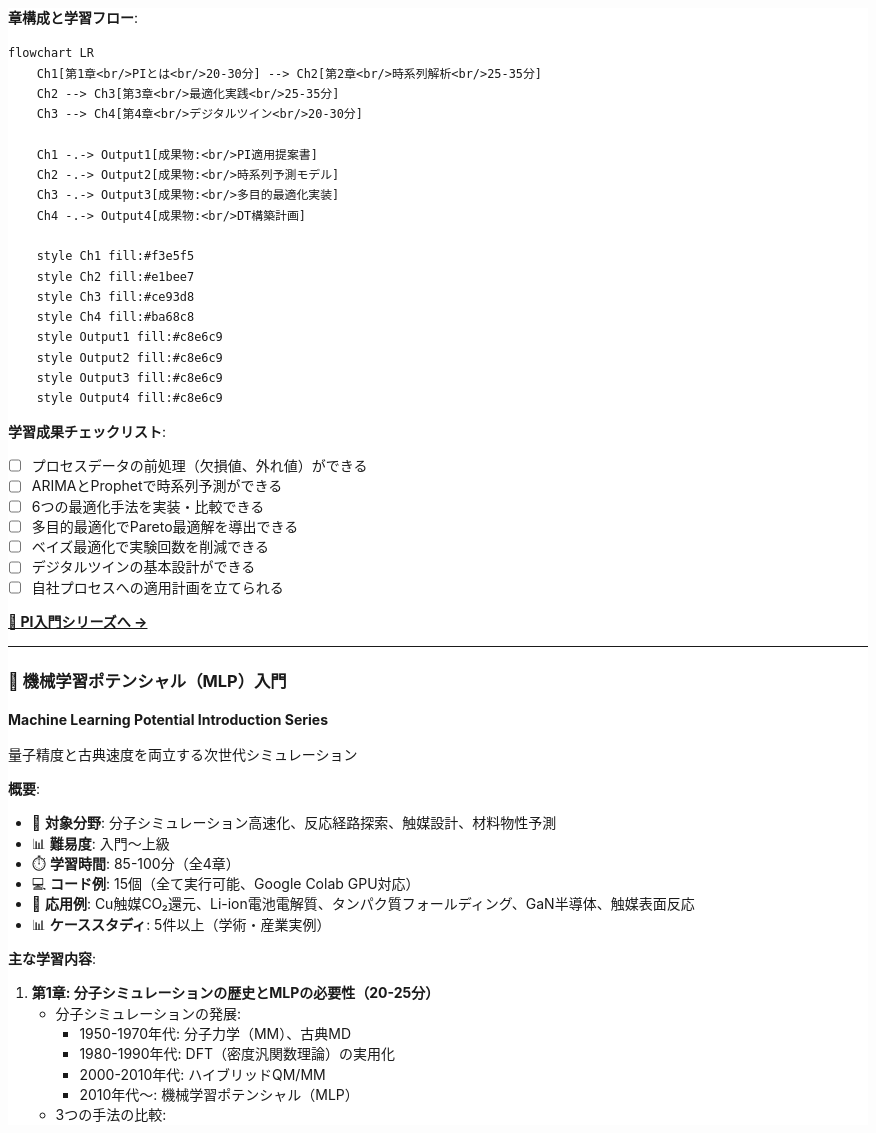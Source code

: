 **章構成と学習フロー**:

```mermaid
flowchart LR
    Ch1[第1章<br/>PIとは<br/>20-30分] --> Ch2[第2章<br/>時系列解析<br/>25-35分]
    Ch2 --> Ch3[第3章<br/>最適化実践<br/>25-35分]
    Ch3 --> Ch4[第4章<br/>デジタルツイン<br/>20-30分]

    Ch1 -.-> Output1[成果物:<br/>PI適用提案書]
    Ch2 -.-> Output2[成果物:<br/>時系列予測モデル]
    Ch3 -.-> Output3[成果物:<br/>多目的最適化実装]
    Ch4 -.-> Output4[成果物:<br/>DT構築計画]

    style Ch1 fill:#f3e5f5
    style Ch2 fill:#e1bee7
    style Ch3 fill:#ce93d8
    style Ch4 fill:#ba68c8
    style Output1 fill:#c8e6c9
    style Output2 fill:#c8e6c9
    style Output3 fill:#c8e6c9
    style Output4 fill:#c8e6c9
```

**学習成果チェックリスト**:
- [ ] プロセスデータの前処理（欠損値、外れ値）ができる
- [ ] ARIMAとProphetで時系列予測ができる
- [ ] 6つの最適化手法を実装・比較できる
- [ ] 多目的最適化でPareto最適解を導出できる
- [ ] ベイズ最適化で実験回数を削減できる
- [ ] デジタルツインの基本設計ができる
- [ ] 自社プロセスへの適用計画を立てられる

**[📙 PI入門シリーズへ →](./pi-introduction/index.html)**

---

### 📕 機械学習ポテンシャル（MLP）入門

**Machine Learning Potential Introduction Series**

量子精度と古典速度を両立する次世代シミュレーション

**概要**:
- 🎯 **対象分野**: 分子シミュレーション高速化、反応経路探索、触媒設計、材料物性予測
- 📊 **難易度**: 入門〜上級
- ⏱️ **学習時間**: 85-100分（全4章）
- 💻 **コード例**: 15個（全て実行可能、Google Colab GPU対応）
- 🔬 **応用例**: Cu触媒CO₂還元、Li-ion電池電解質、タンパク質フォールディング、GaN半導体、触媒表面反応
- 📊 **ケーススタディ**: 5件以上（学術・産業実例）

**主な学習内容**:

1. **第1章: 分子シミュレーションの歴史とMLPの必要性（20-25分）**
   - 分子シミュレーションの発展:
     - 1950-1970年代: 分子力学（MM）、古典MD
     - 1980-1990年代: DFT（密度汎関数理論）の実用化
     - 2000-2010年代: ハイブリッドQM/MM
     - 2010年代〜: 機械学習ポテンシャル（MLP）
   - 3つの手法の比較:
